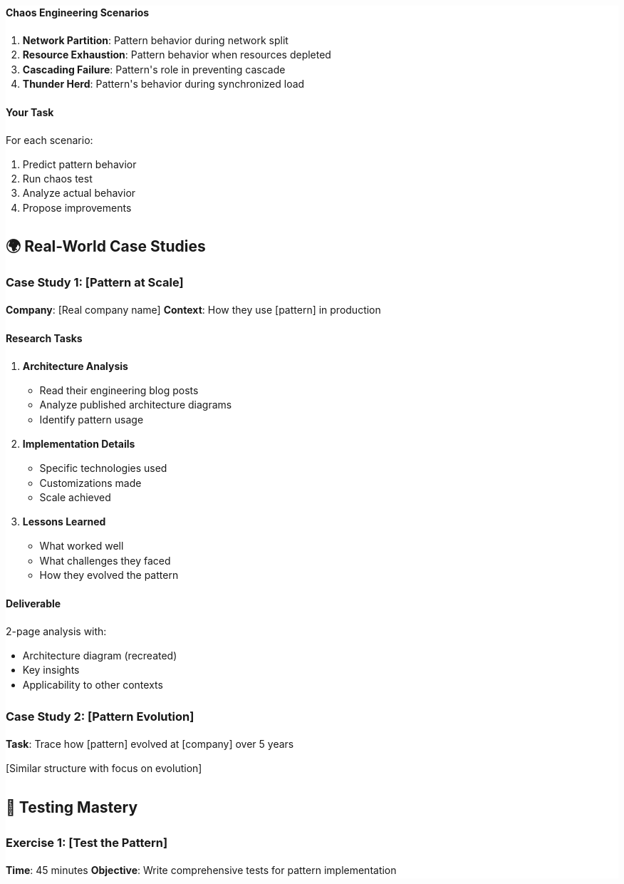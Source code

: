 #### Chaos Engineering Scenarios
1. **Network Partition**: Pattern behavior during network split
2. **Resource Exhaustion**: Pattern behavior when resources depleted
3. **Cascading Failure**: Pattern's role in preventing cascade
4. **Thunder Herd**: Pattern's behavior during synchronized load

#### Your Task
For each scenario:
1. Predict pattern behavior
2. Run chaos test
3. Analyze actual behavior
4. Propose improvements

## 🌍 Real-World Case Studies

### Case Study 1: [Pattern at Scale]
**Company**: [Real company name]
**Context**: How they use [pattern] in production

#### Research Tasks
1. **Architecture Analysis**
   - Read their engineering blog posts
   - Analyze published architecture diagrams
   - Identify pattern usage

2. **Implementation Details**
   - Specific technologies used
   - Customizations made
   - Scale achieved

3. **Lessons Learned**
   - What worked well
   - What challenges they faced
   - How they evolved the pattern

#### Deliverable
2-page analysis with:
- Architecture diagram (recreated)
- Key insights
- Applicability to other contexts

### Case Study 2: [Pattern Evolution]
**Task**: Trace how [pattern] evolved at [company] over 5 years

[Similar structure with focus on evolution]

## 🎯 Testing Mastery

### Exercise 1: [Test the Pattern]
**Time**: 45 minutes
**Objective**: Write comprehensive tests for pattern implementation
